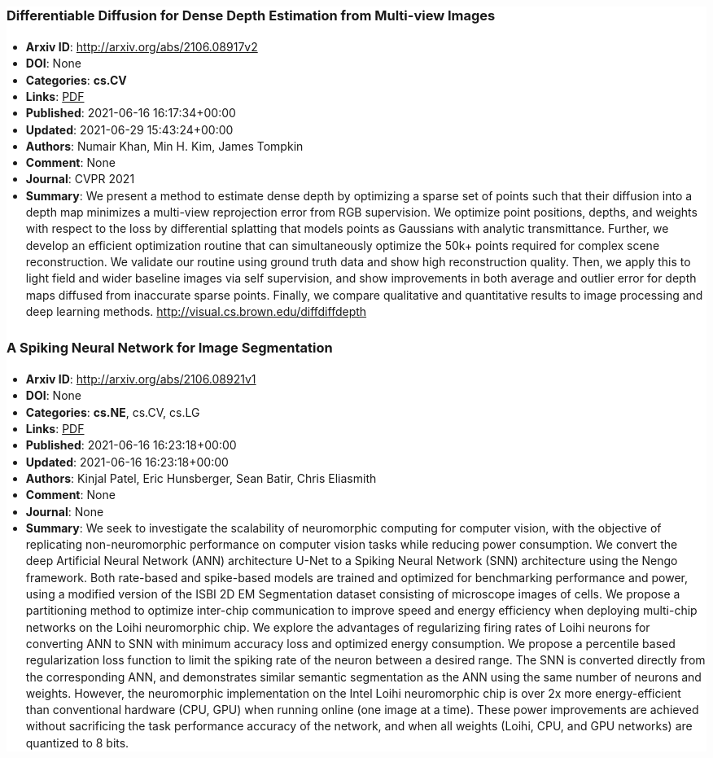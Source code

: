 

### Differentiable Diffusion for Dense Depth Estimation from Multi-view Images
- **Arxiv ID**: http://arxiv.org/abs/2106.08917v2
- **DOI**: None
- **Categories**: **cs.CV**
- **Links**: [PDF](http://arxiv.org/pdf/2106.08917v2)
- **Published**: 2021-06-16 16:17:34+00:00
- **Updated**: 2021-06-29 15:43:24+00:00
- **Authors**: Numair Khan, Min H. Kim, James Tompkin
- **Comment**: None
- **Journal**: CVPR 2021
- **Summary**: We present a method to estimate dense depth by optimizing a sparse set of points such that their diffusion into a depth map minimizes a multi-view reprojection error from RGB supervision. We optimize point positions, depths, and weights with respect to the loss by differential splatting that models points as Gaussians with analytic transmittance. Further, we develop an efficient optimization routine that can simultaneously optimize the 50k+ points required for complex scene reconstruction. We validate our routine using ground truth data and show high reconstruction quality. Then, we apply this to light field and wider baseline images via self supervision, and show improvements in both average and outlier error for depth maps diffused from inaccurate sparse points. Finally, we compare qualitative and quantitative results to image processing and deep learning methods. http://visual.cs.brown.edu/diffdiffdepth



### A Spiking Neural Network for Image Segmentation
- **Arxiv ID**: http://arxiv.org/abs/2106.08921v1
- **DOI**: None
- **Categories**: **cs.NE**, cs.CV, cs.LG
- **Links**: [PDF](http://arxiv.org/pdf/2106.08921v1)
- **Published**: 2021-06-16 16:23:18+00:00
- **Updated**: 2021-06-16 16:23:18+00:00
- **Authors**: Kinjal Patel, Eric Hunsberger, Sean Batir, Chris Eliasmith
- **Comment**: None
- **Journal**: None
- **Summary**: We seek to investigate the scalability of neuromorphic computing for computer vision, with the objective of replicating non-neuromorphic performance on computer vision tasks while reducing power consumption. We convert the deep Artificial Neural Network (ANN) architecture U-Net to a Spiking Neural Network (SNN) architecture using the Nengo framework. Both rate-based and spike-based models are trained and optimized for benchmarking performance and power, using a modified version of the ISBI 2D EM Segmentation dataset consisting of microscope images of cells. We propose a partitioning method to optimize inter-chip communication to improve speed and energy efficiency when deploying multi-chip networks on the Loihi neuromorphic chip. We explore the advantages of regularizing firing rates of Loihi neurons for converting ANN to SNN with minimum accuracy loss and optimized energy consumption. We propose a percentile based regularization loss function to limit the spiking rate of the neuron between a desired range. The SNN is converted directly from the corresponding ANN, and demonstrates similar semantic segmentation as the ANN using the same number of neurons and weights. However, the neuromorphic implementation on the Intel Loihi neuromorphic chip is over 2x more energy-efficient than conventional hardware (CPU, GPU) when running online (one image at a time). These power improvements are achieved without sacrificing the task performance accuracy of the network, and when all weights (Loihi, CPU, and GPU networks) are quantized to 8 bits.
